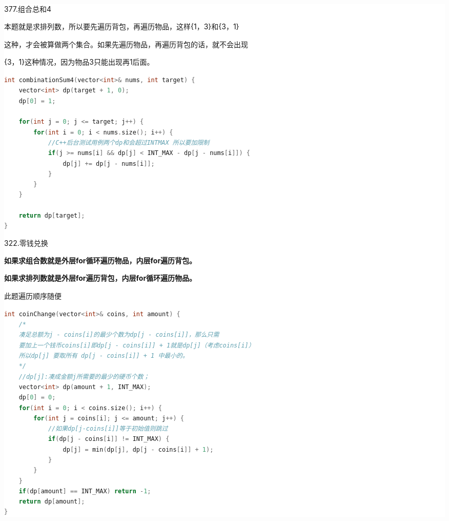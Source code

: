 377.组合总和4

本题就是求排列数，所以要先遍历背包，再遍历物品，这样{1，3}和{3，1}

这种，才会被算做两个集合。如果先遍历物品，再遍历背包的话，就不会出现

{3，1}这种情况，因为物品3只能出现再1后面。

```C++
int combinationSum4(vector<int>& nums, int target) {
    vector<int> dp(target + 1, 0);
    dp[0] = 1;

    for(int j = 0; j <= target; j++) {
        for(int i = 0; i < nums.size(); i++) {
            //C++后台测试用例两个dp和会超过INTMAX 所以要加限制
            if(j >= nums[i] && dp[j] < INT_MAX - dp[j - nums[i]]) {
                dp[j] += dp[j - nums[i]];
            }
        }
    }

    return dp[target];
}
```

322.零钱兑换

**如果求组合数就是外层for循环遍历物品，内层for遍历背包。**

**如果求排列数就是外层for遍历背包，内层for循环遍历物品。**

此题遍历顺序随便

```C++
int coinChange(vector<int>& coins, int amount) {
    /*
    凑足总额为j - coins[i]的最少个数为dp[j - coins[i]]，那么只需
    要加上一个钱币coins[i]即dp[j - coins[i]] + 1就是dp[j]（考虑coins[i]）
    所以dp[j] 要取所有 dp[j - coins[i]] + 1 中最小的。
    */
    //dp[j]:凑成金额j所需要的最少的硬币个数；
    vector<int> dp(amount + 1, INT_MAX);
    dp[0] = 0;
    for(int i = 0; i < coins.size(); i++) {
        for(int j = coins[i]; j <= amount; j++) {
            //如果dp[j-coins[i]]等于初始值则跳过
            if(dp[j - coins[i]] != INT_MAX) {
                dp[j] = min(dp[j], dp[j - coins[i]] + 1);
            }     
        }
    }
    if(dp[amount] == INT_MAX) return -1;
    return dp[amount];
}

```
